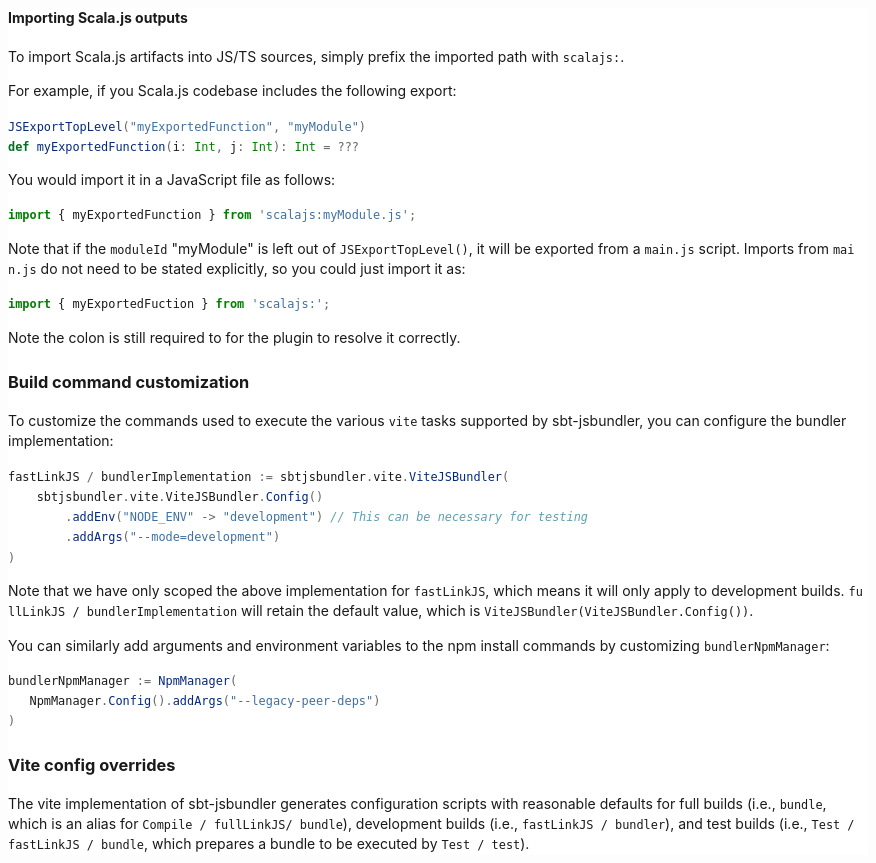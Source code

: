 #### Importing Scala.js outputs

To import Scala.js artifacts into JS/TS sources, simply prefix the imported path with `scalajs:`.

For example, if you Scala.js codebase includes the following export:

```scala
JSExportTopLevel("myExportedFunction", "myModule")
def myExportedFunction(i: Int, j: Int): Int = ???
```

You would import it in a JavaScript file as follows:

```javascript
import { myExportedFunction } from 'scalajs:myModule.js';
```

Note that if the `moduleId` "myModule" is left out of `JSExportTopLevel()`, it will be 
exported from a `main.js` script. Imports from `main.js` do not need to be stated explicitly,
so you could just import it as:

```javascript
import { myExportedFuction } from 'scalajs:';
```

Note the colon is still required to for the plugin to resolve it correctly.

### Build command customization

To customize the commands used to execute the various `vite` tasks supported by sbt-jsbundler,
you can configure the bundler implementation:

```sbt
fastLinkJS / bundlerImplementation := sbtjsbundler.vite.ViteJSBundler(
    sbtjsbundler.vite.ViteJSBundler.Config()
        .addEnv("NODE_ENV" -> "development") // This can be necessary for testing
        .addArgs("--mode=development")
)
```

Note that we have only scoped the above implementation for `fastLinkJS`, which means it 
will only apply to development builds. `fullLinkJS / bundlerImplementation` will retain the 
default value, which is `ViteJSBundler(ViteJSBundler.Config())`.

You can similarly add arguments and environment variables to the npm install commands 
by customizing `bundlerNpmManager`:

```sbt
bundlerNpmManager := NpmManager(
   NpmManager.Config().addArgs("--legacy-peer-deps")
)
```

### Vite config overrides

The vite implementation of sbt-jsbundler generates configuration scripts with reasonable
defaults for full builds (i.e., `bundle`, which is an alias for `Compile / fullLinkJS/ bundle`),
development builds (i.e., `fastLinkJS / bundler`), and test builds (i.e., 
`Test / fastLinkJS / bundle`, which prepares a bundle to be executed by `Test / test`).
